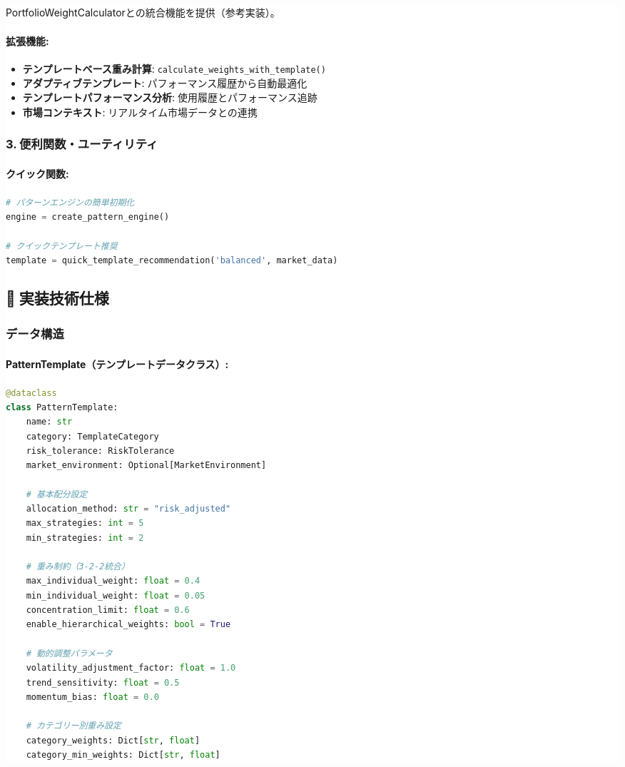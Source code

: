 PortfolioWeightCalculatorとの統合機能を提供（参考実装）。

#### 拡張機能:
- **テンプレートベース重み計算**: `calculate_weights_with_template()`
- **アダプティブテンプレート**: パフォーマンス履歴から自動最適化
- **テンプレートパフォーマンス分析**: 使用履歴とパフォーマンス追跡
- **市場コンテキスト**: リアルタイム市場データとの連携

### 3. 便利関数・ユーティリティ

#### クイック関数:
```python
# パターンエンジンの簡単初期化
engine = create_pattern_engine()

# クイックテンプレート推奨
template = quick_template_recommendation('balanced', market_data)
```

## 🔧 実装技術仕様

### データ構造

#### PatternTemplate（テンプレートデータクラス）:
```python
@dataclass
class PatternTemplate:
    name: str
    category: TemplateCategory
    risk_tolerance: RiskTolerance
    market_environment: Optional[MarketEnvironment]
    
    # 基本配分設定
    allocation_method: str = "risk_adjusted"
    max_strategies: int = 5
    min_strategies: int = 2
    
    # 重み制約（3-2-2統合）
    max_individual_weight: float = 0.4
    min_individual_weight: float = 0.05
    concentration_limit: float = 0.6
    enable_hierarchical_weights: bool = True
    
    # 動的調整パラメータ
    volatility_adjustment_factor: float = 1.0
    trend_sensitivity: float = 0.5
    momentum_bias: float = 0.0
    
    # カテゴリー別重み設定
    category_weights: Dict[str, float]
    category_min_weights: Dict[str, float]
```

